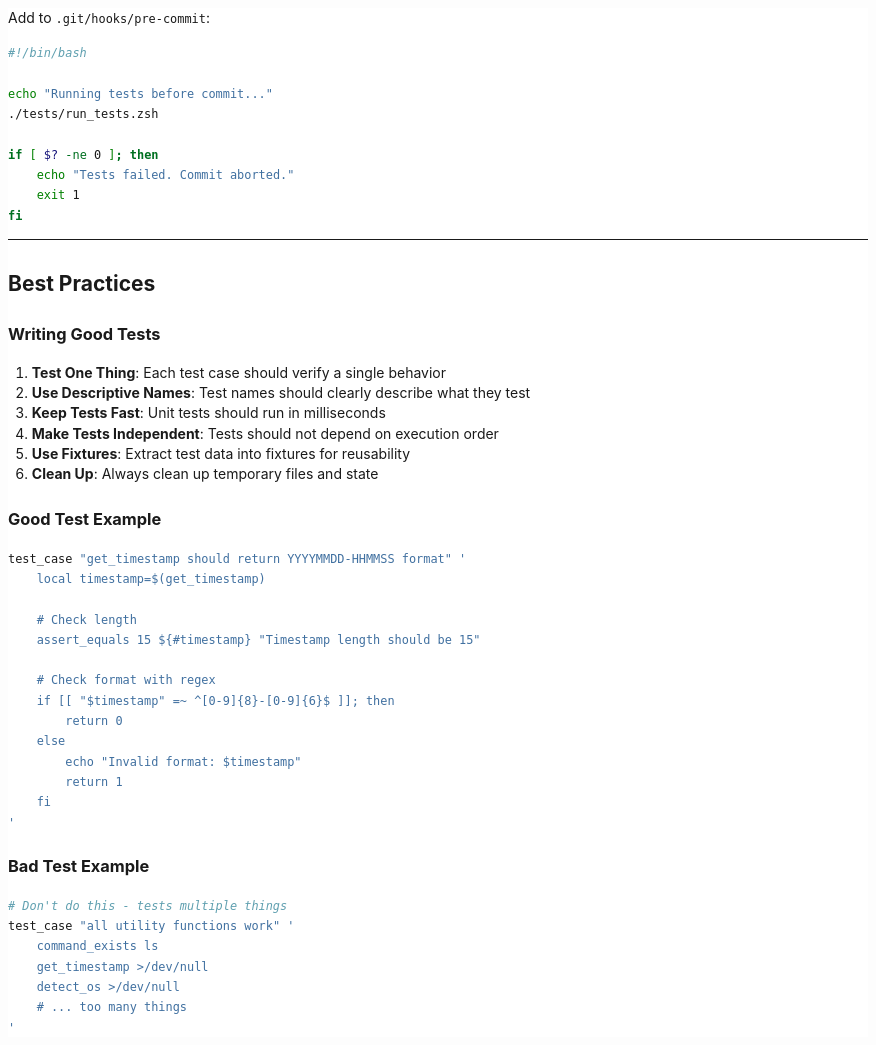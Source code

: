 Add to `.git/hooks/pre-commit`:

```bash
#!/bin/bash

echo "Running tests before commit..."
./tests/run_tests.zsh

if [ $? -ne 0 ]; then
    echo "Tests failed. Commit aborted."
    exit 1
fi
```

---

## Best Practices

### Writing Good Tests

1. **Test One Thing**: Each test case should verify a single behavior
2. **Use Descriptive Names**: Test names should clearly describe what they test
3. **Keep Tests Fast**: Unit tests should run in milliseconds
4. **Make Tests Independent**: Tests should not depend on execution order
5. **Use Fixtures**: Extract test data into fixtures for reusability
6. **Clean Up**: Always clean up temporary files and state

### Good Test Example

```zsh
test_case "get_timestamp should return YYYYMMDD-HHMMSS format" '
    local timestamp=$(get_timestamp)

    # Check length
    assert_equals 15 ${#timestamp} "Timestamp length should be 15"

    # Check format with regex
    if [[ "$timestamp" =~ ^[0-9]{8}-[0-9]{6}$ ]]; then
        return 0
    else
        echo "Invalid format: $timestamp"
        return 1
    fi
'
```

### Bad Test Example

```zsh
# Don't do this - tests multiple things
test_case "all utility functions work" '
    command_exists ls
    get_timestamp >/dev/null
    detect_os >/dev/null
    # ... too many things
'
```

